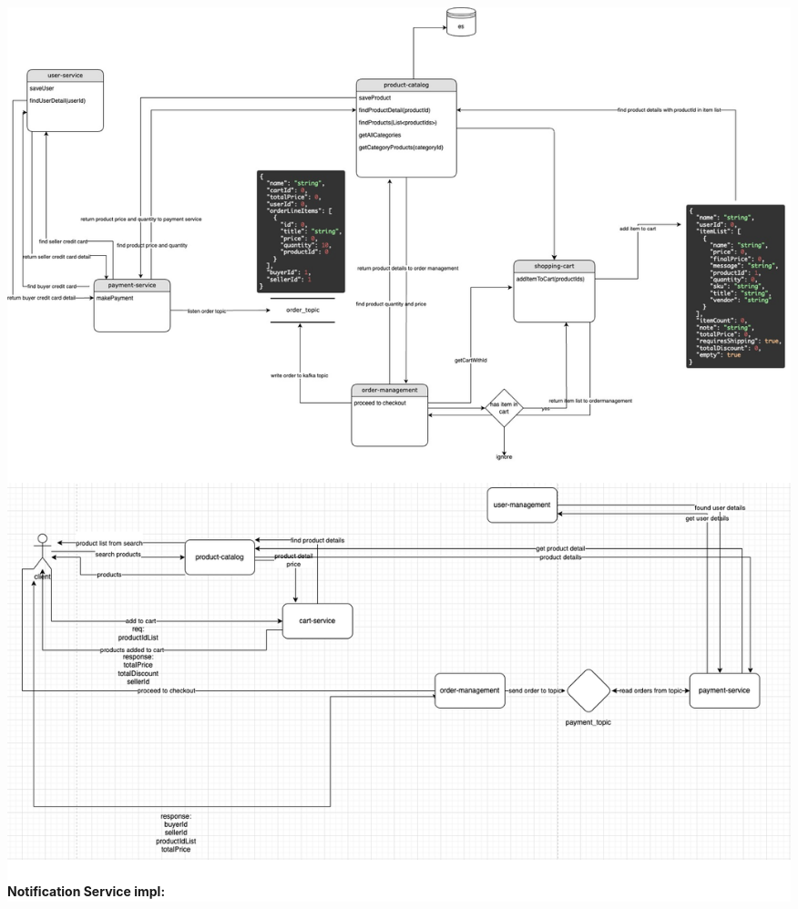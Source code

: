![e commerce services.jpg](e%20commerce%20services.jpg)

![img_2.png](img_2.png)

#### Notification Service impl:
